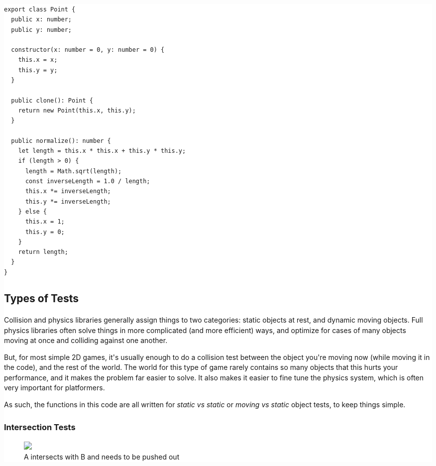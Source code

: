     export class Point {
      public x: number;
      public y: number;

      constructor(x: number = 0, y: number = 0) {
        this.x = x;
        this.y = y;
      }

      public clone(): Point {
        return new Point(this.x, this.y);
      }

      public normalize(): number {
        let length = this.x * this.x + this.y * this.y;
        if (length > 0) {
          length = Math.sqrt(length);
          const inverseLength = 1.0 / length;
          this.x *= inverseLength;
          this.y *= inverseLength;
        } else {
          this.x = 1;
          this.y = 0;
        }
        return length;
      }
    }


Types of Tests
--------------

Collision and physics libraries generally assign things to two categories:
static objects at rest, and dynamic moving objects. Full physics libraries often
solve things in more complicated (and more efficient) ways, and optimize for
cases of many objects moving at once and colliding against one another.

But, for most simple 2D games, it's usually enough to do a collision test
between the object you're moving now (while moving it in the code), and the rest
of the world. The world for this type of game rarely contains so many objects
that this hurts your performance, and it makes the problem far easier to solve.
It also makes it easier to fine tune the physics system, which is often very
important for platformers.

As such, the functions in this code are all written for *static vs static* or
*moving vs static* object tests, to keep things simple.


### Intersection Tests

<figure class="right">
  <img src="./docs/svg/box-intersection-test.svg" class="small"/>
  <figcaption>A intersects with B and needs to be pushed out</figcaption>
</figure>
